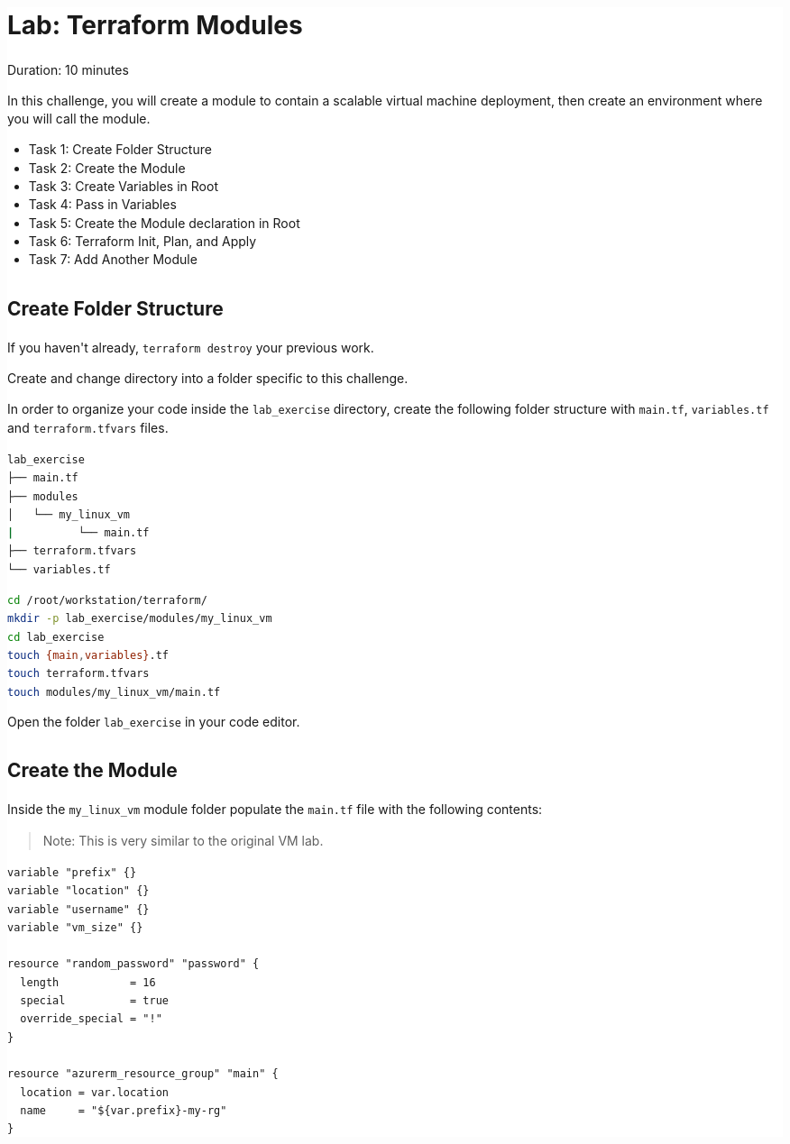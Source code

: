# Lab: Terraform Modules

Duration: 10 minutes

In this challenge, you will create a module to contain a scalable virtual machine deployment, then create an environment where you will call the module.

- Task 1: Create Folder Structure
- Task 2: Create the Module
- Task 3: Create Variables in Root
- Task 4: Pass in Variables
- Task 5: Create the Module declaration in Root
- Task 6: Terraform Init, Plan, and Apply
- Task 7: Add Another Module

## Create Folder Structure

If you haven't already, `terraform destroy` your previous work.

Create and change directory into a folder specific to this challenge.

In order to organize your code inside the `lab_exercise` directory, create the following folder structure with `main.tf`, `variables.tf` and `terraform.tfvars` files.

```bash
lab_exercise
├── main.tf
├── modules
│   └── my_linux_vm
|          └── main.tf
├── terraform.tfvars
└── variables.tf
```

```bash
cd /root/workstation/terraform/
mkdir -p lab_exercise/modules/my_linux_vm
cd lab_exercise
touch {main,variables}.tf
touch terraform.tfvars
touch modules/my_linux_vm/main.tf
```

Open the folder `lab_exercise` in your code editor.

## Create the Module

Inside the `my_linux_vm` module folder populate the `main.tf` file with the following contents:

> Note: This is very similar to the original VM lab.

```hcl
variable "prefix" {}
variable "location" {}
variable "username" {}
variable "vm_size" {}

resource "random_password" "password" {
  length           = 16
  special          = true
  override_special = "!"
}

resource "azurerm_resource_group" "main" {
  location = var.location
  name     = "${var.prefix}-my-rg"
}
```